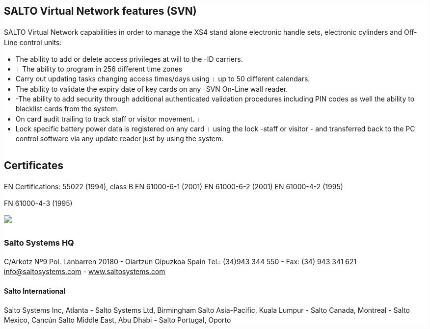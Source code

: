 ## SALTO Virtual Network features (SVN)

SALTO Virtual Network capabilities in order to manage the XS4 stand alone electronic handle sets, electronic cylinders and Off-Line control units:

- The ability to add or delete access privileges at will to the -ID carriers.
- । The ability to program in 256 different time zones
- Carry out updating tasks changing access times/days using । up to 50 different calendars.
- The ability to validate the expiry date of key cards on any -SVN On-Line wall reader.
- -The ability to add security through additional authenticated validation procedures including PIN codes as well the ability to blacklist cards from the system.
- On card audit trailing to track staff or visitor movement. ।
- Lock specific battery power data is registered on any card । using the lock -staff or visitor - and transferred back to the PC control software via any update reader just by using the system.

## Certificates

EN Certifications: 55022 (1994), class B EN 61000-6-1 (2001) EN 61000-6-2 (2001) EN 61000-4-2 (1995)

FN 61000-4-3 (1995)

![](_page_2_Picture_42.jpeg)

### Salto Systems HQ

C/Arkotz Nº9 Pol. Lanbarren 20180 - Oiartzun Gipuzkoa Spain Tel.: (34)943 344 550 - Fax: (34) 943 341 621 info@saltosystems.com - www.saltosystems.com

#### Salto International

Salto Systems Inc, Atlanta - Salto Systems Ltd, Birmingham Salto Asia-Pacific, Kuala Lumpur - Salto Canada, Montreal - Salto Mexico, Cancún Salto Middle East, Abu Dhabi - Salto Portugal, Oporto